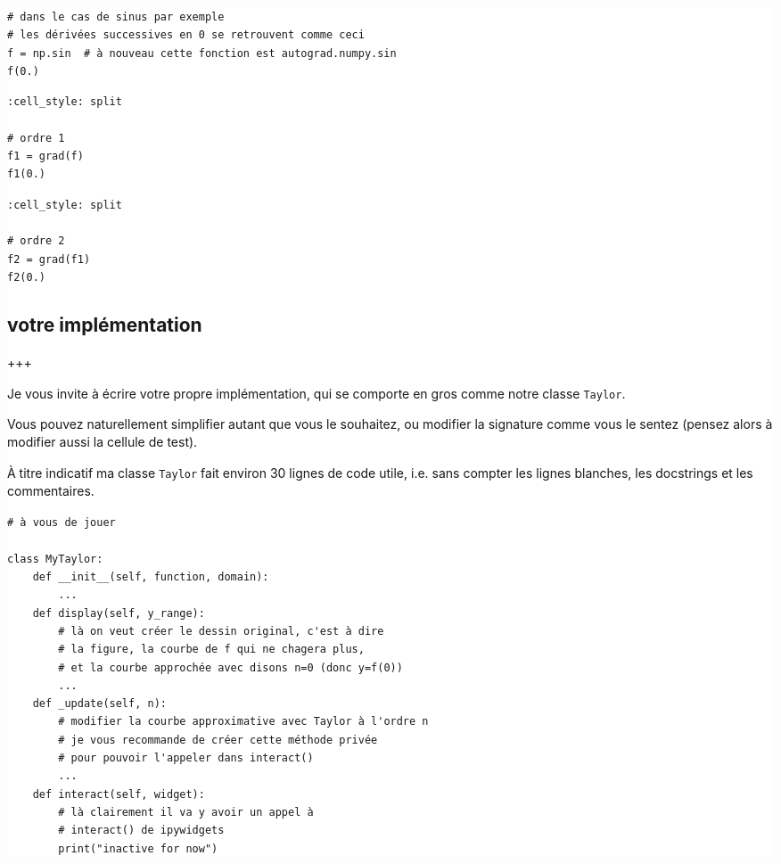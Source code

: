 ```{code-cell} ipython3
# dans le cas de sinus par exemple
# les dérivées successives en 0 se retrouvent comme ceci
f = np.sin  # à nouveau cette fonction est autograd.numpy.sin
f(0.)
```

```{code-cell} ipython3
:cell_style: split

# ordre 1
f1 = grad(f)
f1(0.)
```

```{code-cell} ipython3
:cell_style: split

# ordre 2
f2 = grad(f1)
f2(0.)
```

## votre implémentation

+++

Je vous invite à écrire votre propre implémentation, qui se comporte en gros comme notre classe `Taylor`.

Vous pouvez naturellement simplifier autant que vous le souhaitez, ou modifier la signature comme vous le sentez (pensez alors à modifier aussi la cellule de test).

À titre indicatif ma classe `Taylor` fait environ 30 lignes de code utile, i.e. sans compter les lignes blanches, les docstrings et les commentaires.

```{code-cell} ipython3
# à vous de jouer

class MyTaylor:
    def __init__(self, function, domain):
        ...
    def display(self, y_range):
        # là on veut créer le dessin original, c'est à dire
        # la figure, la courbe de f qui ne chagera plus,
        # et la courbe approchée avec disons n=0 (donc y=f(0))
        ...
    def _update(self, n):
        # modifier la courbe approximative avec Taylor à l'ordre n
        # je vous recommande de créer cette méthode privée
        # pour pouvoir l'appeler dans interact()
        ...
    def interact(self, widget):
        # là clairement il va y avoir un appel à 
        # interact() de ipywidgets
        print("inactive for now")
```
